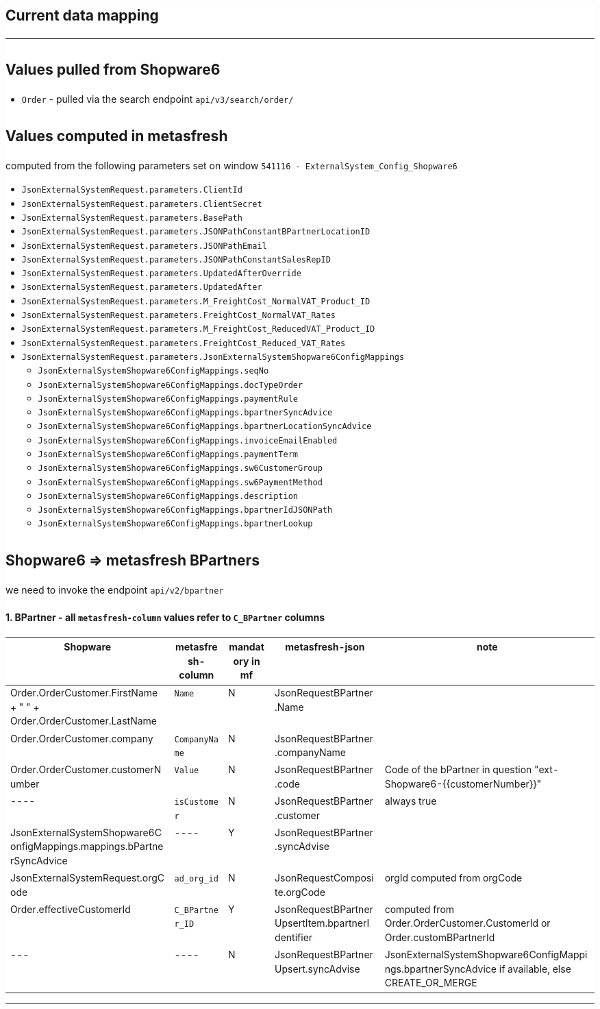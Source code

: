 ## Current data mapping

****

## Values pulled from Shopware6

* `Order` - pulled via the search endpoint `api/v3/search/order/`

## Values computed in metasfresh

computed from the following parameters set on window `541116 - ExternalSystem_Config_Shopware6`

* `JsonExternalSystemRequest.parameters.ClientId`
* `JsonExternalSystemRequest.parameters.ClientSecret`
* `JsonExternalSystemRequest.parameters.BasePath`
* `JsonExternalSystemRequest.parameters.JSONPathConstantBPartnerLocationID`
* `JsonExternalSystemRequest.parameters.JSONPathEmail`
* `JsonExternalSystemRequest.parameters.JSONPathConstantSalesRepID`
* `JsonExternalSystemRequest.parameters.UpdatedAfterOverride`
* `JsonExternalSystemRequest.parameters.UpdatedAfter`
* `JsonExternalSystemRequest.parameters.M_FreightCost_NormalVAT_Product_ID`
* `JsonExternalSystemRequest.parameters.FreightCost_NormalVAT_Rates`
* `JsonExternalSystemRequest.parameters.M_FreightCost_ReducedVAT_Product_ID`
* `JsonExternalSystemRequest.parameters.FreightCost_Reduced_VAT_Rates`
* `JsonExternalSystemRequest.parameters.JsonExternalSystemShopware6ConfigMappings`
    * `JsonExternalSystemShopware6ConfigMappings.seqNo`
    * `JsonExternalSystemShopware6ConfigMappings.docTypeOrder`
    * `JsonExternalSystemShopware6ConfigMappings.paymentRule`
    * `JsonExternalSystemShopware6ConfigMappings.bpartnerSyncAdvice`
    * `JsonExternalSystemShopware6ConfigMappings.bpartnerLocationSyncAdvice`
    * `JsonExternalSystemShopware6ConfigMappings.invoiceEmailEnabled`
    * `JsonExternalSystemShopware6ConfigMappings.paymentTerm`
    * `JsonExternalSystemShopware6ConfigMappings.sw6CustomerGroup`
    * `JsonExternalSystemShopware6ConfigMappings.sw6PaymentMethod`
    * `JsonExternalSystemShopware6ConfigMappings.description`
    * `JsonExternalSystemShopware6ConfigMappings.bpartnerIdJSONPath`
    * `JsonExternalSystemShopware6ConfigMappings.bpartnerLookup`

## Shopware6 => metasfresh BPartners

we need to invoke the endpoint `api/v2/bpartner`

#### 1. BPartner - all `metasfresh-column` values refer to `C_BPartner` columns

Shopware | metasfresh-column | mandatory in mf | metasfresh-json | note |
---- | ---- | ---- | ---- | ---- |
Order.OrderCustomer.FirstName + " " + Order.OrderCustomer.LastName | `Name` | N | JsonRequestBPartner.Name | |
Order.OrderCustomer.company | `CompanyName` | N | JsonRequestBPartner.companyName | |
Order.OrderCustomer.customerNumber | `Value` | N | JsonRequestBPartner.code | Code of the bPartner in question "ext-Shopware6-{{customerNumber}}" |
---- | `isCustomer` | N | JsonRequestBPartner.customer | always true |
JsonExternalSystemShopware6ConfigMappings.mappings.bPartnerSyncAdvice | ---- | Y | JsonRequestBPartner.syncAdvise | |
JsonExternalSystemRequest.orgCode | `ad_org_id` | N | JsonRequestComposite.orgCode | orgId computed from orgCode |
Order.effectiveCustomerId | `C_BPartner_ID` | Y | JsonRequestBPartnerUpsertItem.bpartnerIdentifier | computed from Order.OrderCustomer.CustomerId or Order.customBPartnerId |
--- | ---- | N | JsonRequestBPartnerUpsert.syncAdvise | JsonExternalSystemShopware6ConfigMappings.bpartnerSyncAdvice if available, else CREATE_OR_MERGE |

---